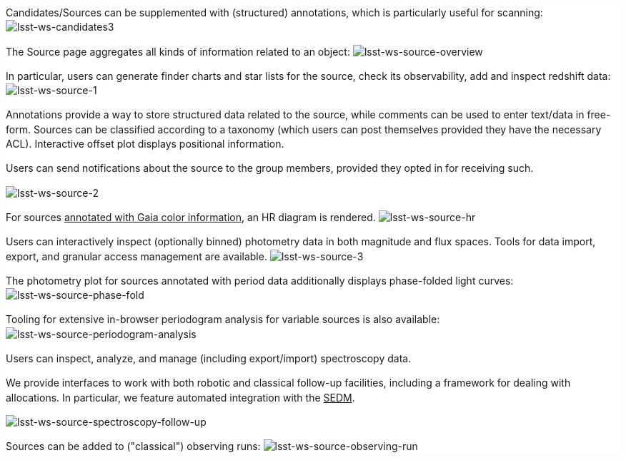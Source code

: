 Candidates/Sources can be supplemented with (structured) annotations, which is particularly useful for scanning:
![lsst-ws-candidates3](https://user-images.githubusercontent.com/7557205/113927408-4ac73f00-97a2-11eb-9a30-e2fc3c3c5e66.gif)

The Source page aggregates all kinds of information related to an object:
![lsst-ws-source-overview](https://user-images.githubusercontent.com/7557205/113828809-a7424400-9739-11eb-86b6-5eb525d32c82.gif)

In particular, users can generate finder charts and star lists for the source, check its observability,
add and inspect redshift data:
![lsst-ws-source-1](https://user-images.githubusercontent.com/7557205/113828984-d658b580-9739-11eb-9272-d6e15928f894.gif)

Annotations provide a way to store structured data related to the source,
while comments can be used to enter text/data in free-form. Sources can be classified according to a taxonomy
(which users can post themselves provided they have the necessary ACL).
Interactive offset plot displays positional information.

Users can send notifications about the source to the group members, provided they opted in for receiving such.

![lsst-ws-source-2](https://user-images.githubusercontent.com/7557205/113928363-89a9c480-97a3-11eb-86d0-713b7c3ceee9.gif)

For sources [annotated with Gaia color information](https://skyportal.io/docs/advanced_usage.html?highlight=gaia), an
HR diagram is rendered.
![lsst-ws-source-hr](https://user-images.githubusercontent.com/7557205/113984246-bab7e280-97ff-11eb-9c64-472af5864d64.gif)

Users can interactively inspect (optionally binned) photometry data in both magnitude and flux spaces.
Tools for data import, export, and granular access management are available.
![lsst-ws-source-3](https://user-images.githubusercontent.com/7557205/113929129-882ccc00-97a4-11eb-86fb-e40fd7bb34ea.gif)

The photometry plot for sources annotated with period data additionally displays phase-folded light curves:
![lsst-ws-source-phase-fold](https://user-images.githubusercontent.com/7557205/113984100-922fe880-97ff-11eb-92e3-47a78aab0595.gif)

Tooling for extensive in-browser periodogram analysis for variable sources is also available:
![lsst-ws-source-periodogram-analysis](https://user-images.githubusercontent.com/7557205/113931157-00948c80-97a7-11eb-9125-1f7f9887718e.gif)

Users can inspect, analyze, and manage (including export/import) spectroscopy data.

We provide interfaces to work with both robotic and classical follow-up facilities, including
a framework for dealing with allocations.
In particular, we feature automated integration with the [SEDM](https://sites.astro.caltech.edu/sedm/).

![lsst-ws-source-spectroscopy-follow-up](https://user-images.githubusercontent.com/7557205/113935794-ced1f480-97ab-11eb-8c48-ea60fb3aee03.gif)

Sources can be added to ("classical") observing runs:
![lsst-ws-source-observing-run](https://user-images.githubusercontent.com/7557205/113935874-ea3cff80-97ab-11eb-8705-7858febbe6d1.gif)
